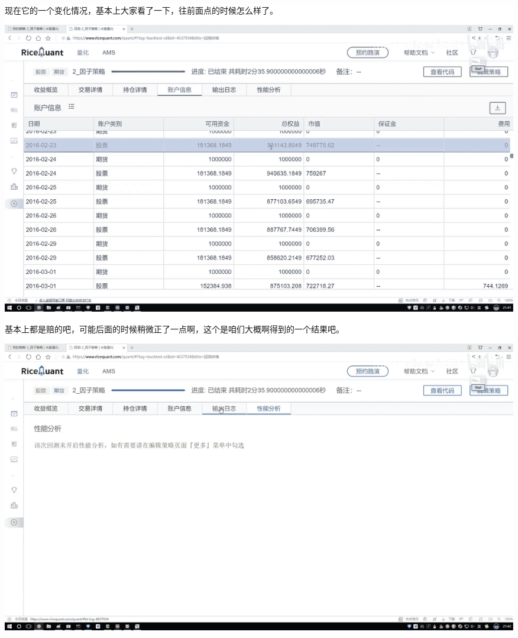 现在它的一个变化情况，基本上大家看了一下，往前面点的时候怎么样了。

![](img/93060691f34d9e1de62a0f7bb5eaeadc_105.png)

基本上都是赔的吧，可能后面的时候稍微正了一点啊，这个是咱们大概啊得到的一个结果吧。

![](img/93060691f34d9e1de62a0f7bb5eaeadc_107.png)
